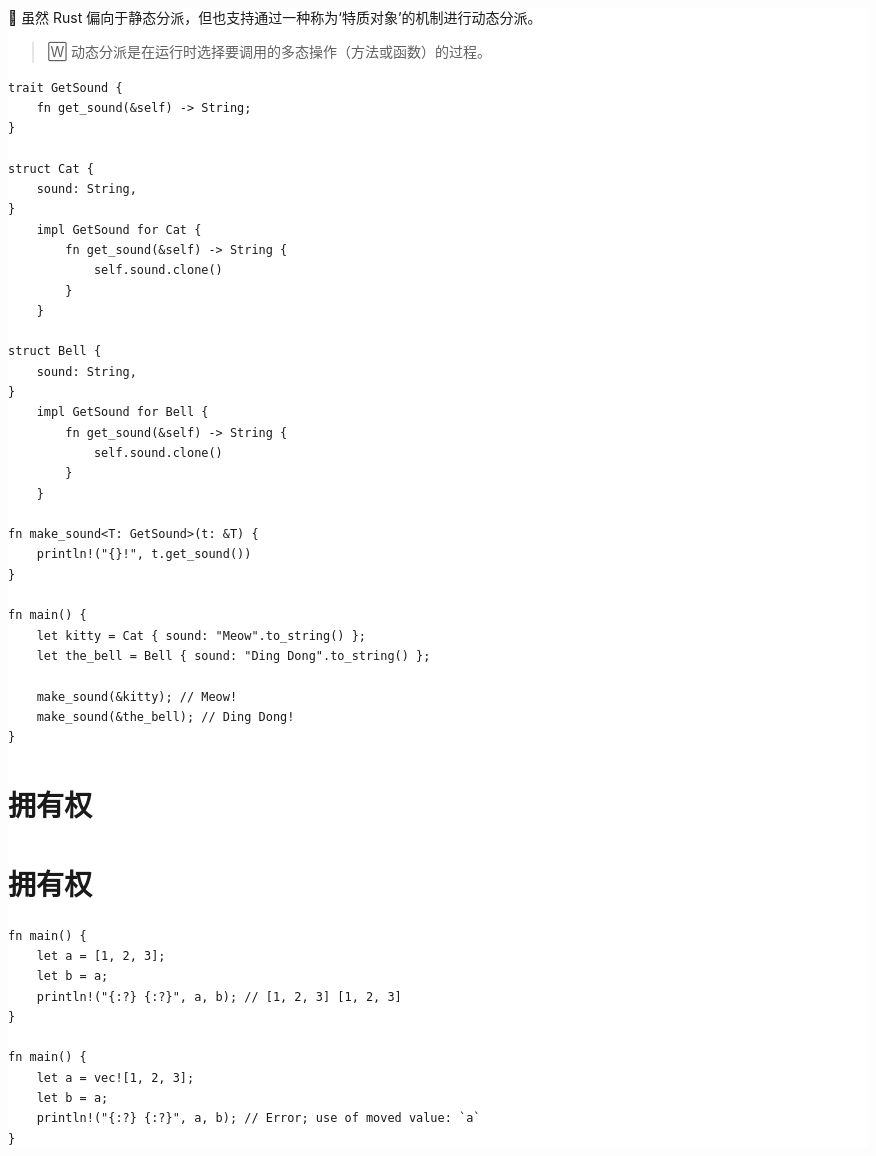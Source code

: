 🔎 虽然 Rust 偏向于静态分派，但也支持通过一种称为‘特质对象’的机制进行动态分派。

> 🅆 动态分派是在运行时选择要调用的多态操作（方法或函数）的过程。

```
trait GetSound {
    fn get_sound(&self) -> String;
}

struct Cat {
    sound: String,
}
    impl GetSound for Cat {
        fn get_sound(&self) -> String {
            self.sound.clone()
        }
    }

struct Bell {
    sound: String,
}
    impl GetSound for Bell {
        fn get_sound(&self) -> String {
            self.sound.clone()
        }
    }

fn make_sound<T: GetSound>(t: &T) {
    println!("{}!", t.get_sound())
}

fn main() {
    let kitty = Cat { sound: "Meow".to_string() };
    let the_bell = Bell { sound: "Ding Dong".to_string() };

    make_sound(&kitty); // Meow!
    make_sound(&the_bell); // Ding Dong!
} 
```

# 拥有权

# 拥有权

```
fn main() {
    let a = [1, 2, 3];
    let b = a;
    println!("{:?} {:?}", a, b); // [1, 2, 3] [1, 2, 3]
}

fn main() {
    let a = vec![1, 2, 3];
    let b = a;
    println!("{:?} {:?}", a, b); // Error; use of moved value: `a`
} 
```
